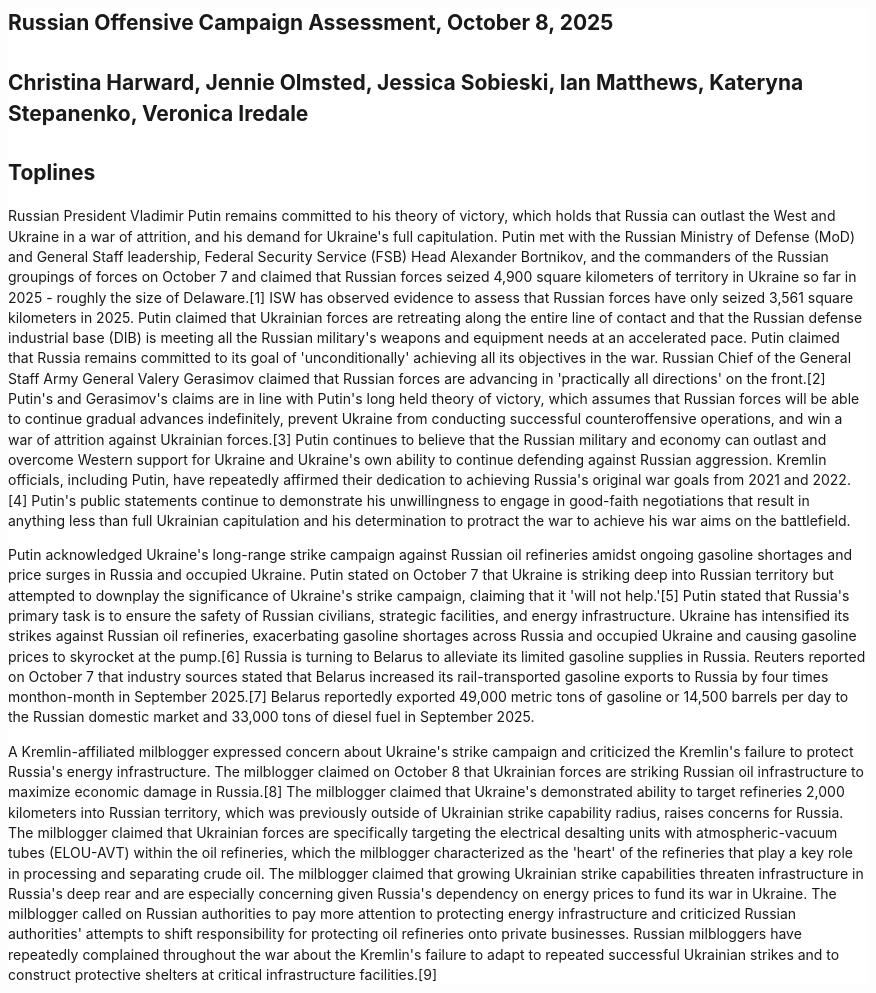 ## Russian Offensive Campaign Assessment, October 8, 2025



## Christina Harward, Jennie Olmsted, Jessica Sobieski, Ian Matthews, Kateryna Stepanenko, Veronica Iredale

## Toplines

Russian President Vladimir Putin remains committed to his theory of victory, which holds that Russia can outlast the West and Ukraine in a war of attrition, and his demand for Ukraine's full capitulation. Putin met with the Russian Ministry of Defense (MoD) and General Staff leadership, Federal Security Service (FSB) Head Alexander Bortnikov, and the commanders of the Russian groupings of forces on October 7 and claimed that Russian forces seized 4,900 square kilometers of territory in Ukraine so far in 2025 - roughly the size of Delaware.[1] ISW has observed evidence to assess that Russian forces have only seized 3,561 square kilometers in 2025. Putin claimed that Ukrainian forces are retreating along the entire line of contact and that the Russian defense industrial base (DIB) is meeting all the Russian military's weapons and equipment needs at an accelerated pace. Putin claimed that Russia remains committed to its goal of 'unconditionally' achieving all its objectives in the war. Russian Chief of the General Staff Army General Valery Gerasimov claimed that Russian forces are advancing in 'practically all directions' on the front.[2] Putin's and Gerasimov's claims are in line with Putin's long held theory of victory, which assumes that Russian forces will be able to continue gradual advances indefinitely, prevent Ukraine from conducting successful counteroffensive operations, and win a war of attrition against Ukrainian forces.[3] Putin continues to believe that the Russian military and economy can outlast and overcome Western support for Ukraine and Ukraine's own ability to continue defending against Russian aggression. Kremlin officials, including Putin, have repeatedly affirmed their dedication to achieving Russia's original war goals from 2021 and 2022.[4] Putin's public statements continue to demonstrate his unwillingness to engage in good-faith negotiations that result in anything less than full Ukrainian capitulation and his determination to protract the war to achieve his war aims on the battlefield.

Putin acknowledged Ukraine's long-range strike campaign against Russian oil refineries amidst ongoing gasoline shortages and price surges in Russia and occupied Ukraine. Putin stated on October 7 that Ukraine is striking deep into Russian territory but attempted to downplay the significance of Ukraine's strike campaign, claiming that it 'will not help.'[5] Putin stated that Russia's primary task is to ensure the safety of Russian civilians, strategic facilities, and energy infrastructure. Ukraine has intensified its strikes against Russian oil refineries, exacerbating gasoline shortages across Russia and occupied Ukraine and causing gasoline prices to skyrocket at the pump.[6] Russia is turning to Belarus to alleviate its limited gasoline supplies in Russia. Reuters reported on October 7 that industry sources stated that Belarus increased its rail-transported gasoline exports to Russia by four times monthon-month in September 2025.[7] Belarus reportedly exported 49,000 metric tons of gasoline or 14,500 barrels per day to the Russian domestic market and 33,000 tons of diesel fuel in September 2025.

A Kremlin-affiliated milblogger expressed concern about Ukraine's strike campaign and criticized the Kremlin's failure to protect Russia's energy infrastructure. The milblogger claimed on October 8 that Ukrainian forces are striking Russian oil infrastructure to maximize economic damage in Russia.[8] The milblogger claimed that Ukraine's demonstrated ability to target refineries 2,000 kilometers into Russian territory, which was previously outside of Ukrainian strike capability radius, raises concerns for Russia. The milblogger claimed that Ukrainian forces are specifically targeting the electrical desalting units with atmospheric-vacuum tubes (ELOU-AVT) within the oil refineries, which the milblogger characterized as the 'heart' of the refineries that play a key role in processing and separating crude oil. The milblogger claimed that growing Ukrainian strike capabilities threaten infrastructure in Russia's deep rear and are especially concerning given Russia's dependency on energy prices to fund its war in Ukraine. The milblogger called on Russian authorities to pay more attention to protecting energy infrastructure and criticized Russian authorities' attempts to shift responsibility for protecting oil refineries onto private businesses. Russian milbloggers have repeatedly complained throughout the war about the Kremlin's failure to adapt to repeated successful Ukrainian strikes and to construct protective shelters at critical infrastructure facilities.[9]
